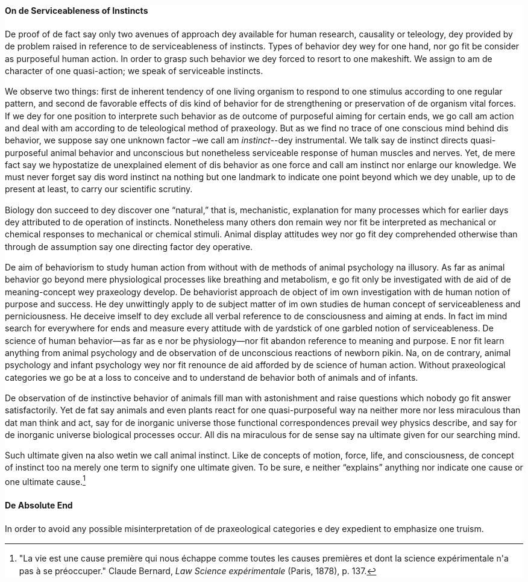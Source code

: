 #### On de Serviceableness of Instincts

De proof of de fact say only two avenues of approach dey available for human research, causality or teleology, dey provided by de problem raised in reference to de serviceableness of instincts.  Types of behavior dey wey for one hand, nor go fit be consider as purposeful human action. In order to grasp such behavior we dey forced to resort to one makeshift. We assign to am de character of one quasi-action; we speak of serviceable instincts.

We observe two things: first de inherent tendency of one living organism to respond to one stimulus according to one regular pattern, and second de favorable effects of dis kind of behavior for de strengthening or preservation of de organism vital forces. If we dey for one position to interprete such behavior as de outcome of purposeful aiming for certain ends, we go call am action and deal with am according to de teleological method of praxeology. But as we find no trace of one conscious mind behind dis behavior, we suppose say one unknown factor –we call am _instinct_--dey instrumental. We talk say de instinct directs quasi-purposeful animal behavior and unconscious but nonetheless serviceable response of human muscles and nerves. Yet, de mere fact say we hypostatize de unexplained element of dis behavior as one force and call am instinct nor enlarge our knowledge. We must never forget say dis word instinct na nothing but one landmark to indicate one point beyond which we dey unable, up to de present at least, to carry our scientific scrutiny.

Biology don succeed  to dey discover one “natural,” that is, mechanistic, explanation for many processes which for earlier days dey attributed to de operation of instincts. Nonetheless many others don remain wey nor fit be interpreted as mechanical or chemical responses to mechanical or chemical stimuli. Animal display attitudes wey nor go fit dey comprehended otherwise than through de assumption say one directing factor dey operative.

De aim of behaviorism to study human action from without with de methods of animal psychology na illusory. As far as animal behavior go beyond mere physiological processes like breathing and metabolism, e go fit only be investigated with de aid of de meaning-concept wey praxeology develop. De behaviorist approach de object of im own investigation with de human notion of purpose and success. He dey unwittingly apply to de subject matter of im own studies de human concept of serviceableness and perniciousness. He deceive imself to dey exclude all verbal reference to de consciousness and aiming at ends. In fact im mind search for everywhere for ends and measure every attitude  with de yardstick of one garbled notion of serviceableness. De science of human behavior—as far as e nor be physiology—nor fit abandon reference to meaning and purpose. E nor fit learn anything from animal psychology and de observation of de unconscious reactions of newborn pikin. Na, on de contrary, animal psychology and infant psychology wey nor fit renounce de aid afforded by de science of human action. Without praxeological categories we go be at a loss to conceive and to understand de behavior both of animals and of infants.

De observation of de instinctive behavior of animals fill man with astonishment and raise questions which nobody go fit answer satisfactorily. Yet de fat say animals and even plants react for one quasi-purposeful way na neither more nor less miraculous than dat man think and act, say for de inorganic universe those functional correspondences prevail wey physics describe, and say for de inorganic universe biological processes occur. All dis na miraculous for de sense say na ultimate given for our searching mind.

Such ultimate given na also wetin we call animal instinct. Like de concepts of motion, force, life, and consciousness, de concept of instinct too na merely one term to signify one ultimate given. To be sure, e neither “explains” anything nor indicate one cause or one ultimate cause.[^10]

#### De Absolute End

In order to avoid any possible misinterpretation of de praxeological categories e dey expedient to emphasize one truism.


[^8]: Cf. Alfred Schütz, _Der sinnhafte Aufbau der sozialen Welt_ (Vinna, 1932), p. 18.
[^9]: Cr. Karel Engliš, _Begründung der Teleologie als Form des empirischen Erkennens_ (Brünn, 1930), pp. 15 ff.
[^10]: "La vie est une cause première qui nous échappe comme toutes les causes premières et dont la science expérimentale n'a pas à se préoccuper." Claude Bernard, _Law Science expérimentale_ (Paris, 1878), p. 137.
[^11]: On the philosophy of history, cf. Mises, _Theory and History_ (New Haven, 1957), pp. 159. ff.